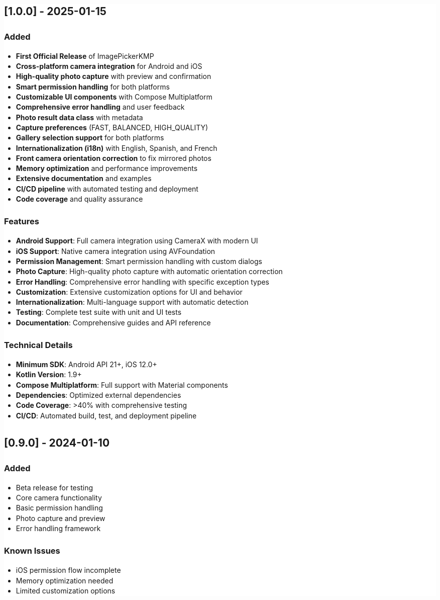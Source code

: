 ## [1.0.0] - 2025-01-15

### Added
- **First Official Release** of ImagePickerKMP
- **Cross-platform camera integration** for Android and iOS
- **High-quality photo capture** with preview and confirmation
- **Smart permission handling** for both platforms
- **Customizable UI components** with Compose Multiplatform
- **Comprehensive error handling** and user feedback
- **Photo result data class** with metadata
- **Capture preferences** (FAST, BALANCED, HIGH_QUALITY)
- **Gallery selection support** for both platforms
- **Internationalization (i18n)** with English, Spanish, and French
- **Front camera orientation correction** to fix mirrored photos
- **Memory optimization** and performance improvements
- **Extensive documentation** and examples
- **CI/CD pipeline** with automated testing and deployment
- **Code coverage** and quality assurance

### Features
- **Android Support**: Full camera integration using CameraX with modern UI
- **iOS Support**: Native camera integration using AVFoundation
- **Permission Management**: Smart permission handling with custom dialogs
- **Photo Capture**: High-quality photo capture with automatic orientation correction
- **Error Handling**: Comprehensive error handling with specific exception types
- **Customization**: Extensive customization options for UI and behavior
- **Internationalization**: Multi-language support with automatic detection
- **Testing**: Complete test suite with unit and UI tests
- **Documentation**: Comprehensive guides and API reference

### Technical Details
- **Minimum SDK**: Android API 21+, iOS 12.0+
- **Kotlin Version**: 1.9+
- **Compose Multiplatform**: Full support with Material components
- **Dependencies**: Optimized external dependencies
- **Code Coverage**: >40% with comprehensive testing
- **CI/CD**: Automated build, test, and deployment pipeline

## [0.9.0] - 2024-01-10

### Added
- Beta release for testing
- Core camera functionality
- Basic permission handling
- Photo capture and preview
- Error handling framework

### Known Issues
- iOS permission flow incomplete
- Memory optimization needed
- Limited customization options
